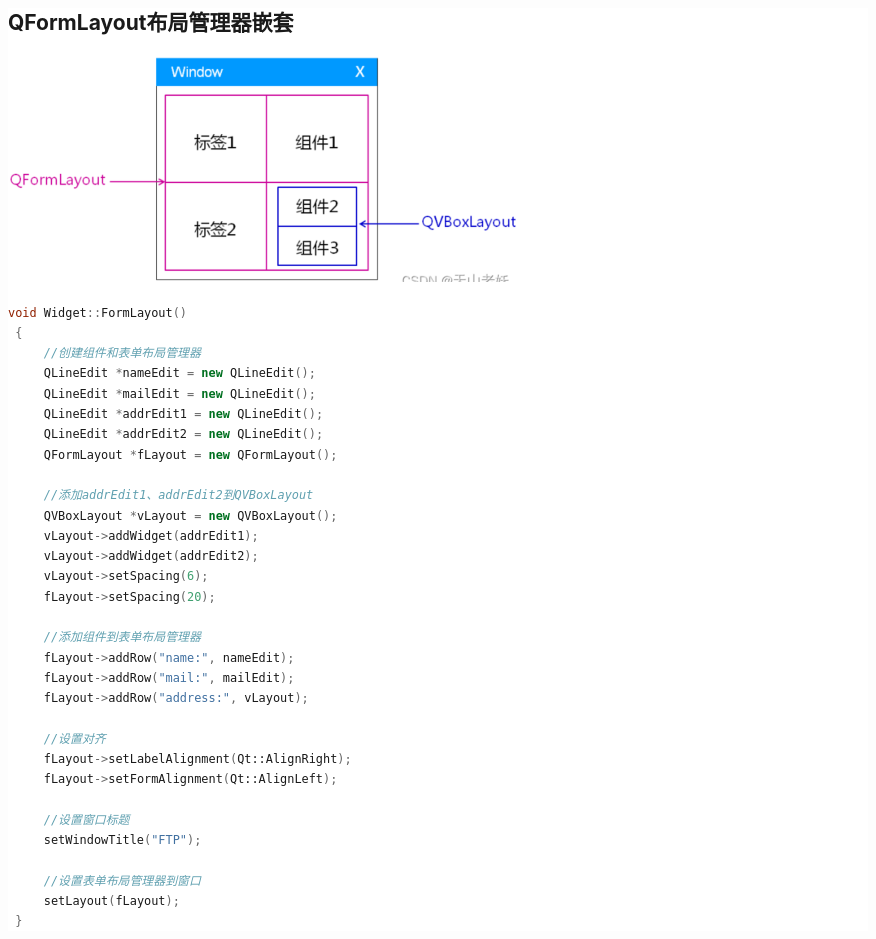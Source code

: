 ## QFormLayout布局管理器嵌套

<img src="9-布局管理.assets/image-20250306183248654-17412571711987.png" alt="image-20250306183248654" style="zoom: 50%;" /> 

```cpp
void Widget::FormLayout()
 {
     //创建组件和表单布局管理器
     QLineEdit *nameEdit = new QLineEdit();
     QLineEdit *mailEdit = new QLineEdit();
     QLineEdit *addrEdit1 = new QLineEdit();
     QLineEdit *addrEdit2 = new QLineEdit();
     QFormLayout *fLayout = new QFormLayout();
 
     //添加addrEdit1、addrEdit2到QVBoxLayout
     QVBoxLayout *vLayout = new QVBoxLayout();
     vLayout->addWidget(addrEdit1);
     vLayout->addWidget(addrEdit2);
     vLayout->setSpacing(6);
     fLayout->setSpacing(20);
 
     //添加组件到表单布局管理器
     fLayout->addRow("name:", nameEdit);
     fLayout->addRow("mail:", mailEdit);
     fLayout->addRow("address:", vLayout);
 
     //设置对齐
     fLayout->setLabelAlignment(Qt::AlignRight);
     fLayout->setFormAlignment(Qt::AlignLeft);
 
     //设置窗口标题
     setWindowTitle("FTP");
 
     //设置表单布局管理器到窗口
     setLayout(fLayout);
 }
```
